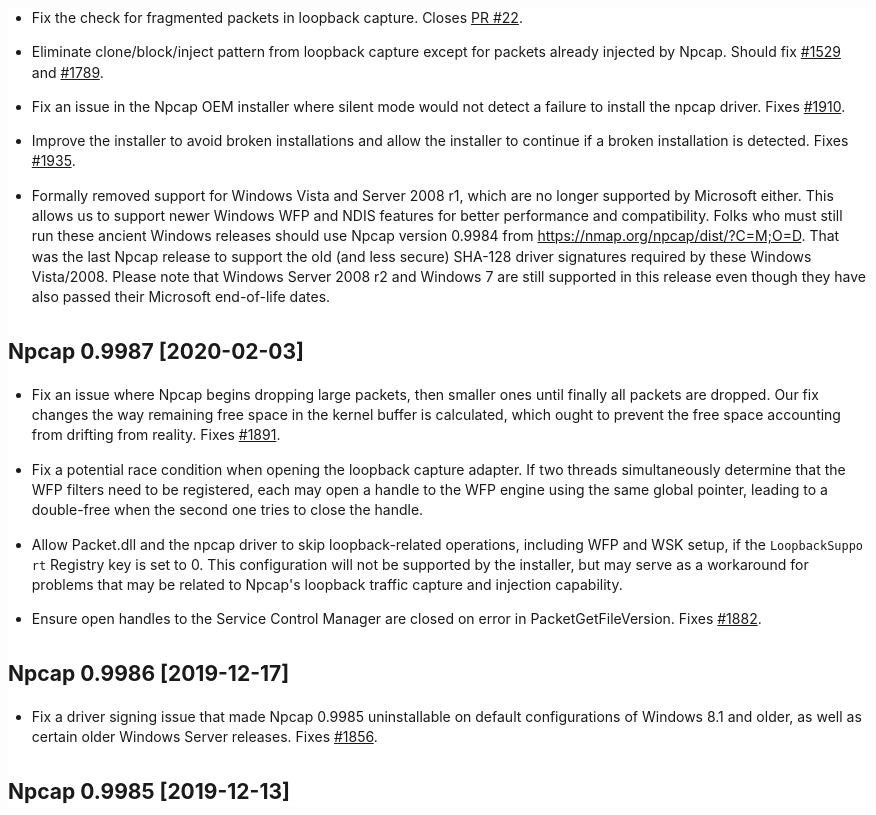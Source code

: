 * Fix the check for fragmented packets in loopback capture.
  Closes [PR #22](https://github.com/nmap/npcap/pull/22).

* Eliminate clone/block/inject pattern from loopback capture except for packets
  already injected by Npcap. Should fix [#1529](http://issues.nmap.org/1529)
  and [#1789](http://issues.nmap.org/1789).

* Fix an issue in the Npcap OEM installer where silent mode would not detect a
  failure to install the npcap driver. Fixes [#1910](http://issues.nmap.org/1910).

* Improve the installer to avoid broken installations and allow the installer
  to continue if a broken installation is detected. Fixes [#1935](http://issues.nmap.org/1935).

* Formally removed support for Windows Vista and Server 2008 r1, which
  are no longer supported by Microsoft either. This allows us to support
  newer Windows WFP and NDIS features for better performance and
  compatibility. Folks who must still run these ancient Windows releases
  should use Npcap version 0.9984 from
  https://nmap.org/npcap/dist/?C=M;O=D. That was the last Npcap release
  to support the old (and less secure) SHA-128 driver signatures
  required by these Windows Vista/2008. Please note that Windows Server
  2008 r2 and Windows 7 are still supported in this release even though
  they have also passed their Microsoft end-of-life dates.

## Npcap 0.9987 [2020-02-03]

* Fix an issue where Npcap begins dropping large packets, then smaller ones
  until finally all packets are dropped. Our fix changes the way remaining free
  space in the kernel buffer is calculated, which ought to prevent the free
  space accounting from drifting from reality. Fixes
  [#1891](http://issues.nmap.org/1891).

* Fix a potential race condition when opening the loopback capture adapter. If
  two threads simultaneously determine that the WFP filters need to be
  registered, each may open a handle to the WFP engine using the same global
  pointer, leading to a double-free when the second one tries to close the
  handle.

* Allow Packet.dll and the npcap driver to skip loopback-related operations,
  including WFP and WSK setup, if the `LoopbackSupport` Registry key is set
  to 0. This configuration will not be supported by the installer, but may
  serve as a workaround for problems that may be related to Npcap's loopback
  traffic capture and injection capability.

* Ensure open handles to the Service Control Manager are closed on error in
  PacketGetFileVersion. Fixes [#1882](http://issues.nmap.org/1882).

## Npcap 0.9986 [2019-12-17]

* Fix a driver signing issue that made Npcap 0.9985 uninstallable on default
  configurations of Windows 8.1 and older, as well as certain older Windows
  Server releases. Fixes [#1856](http://issues.nmap.org/1856).

## Npcap 0.9985 [2019-12-13]
